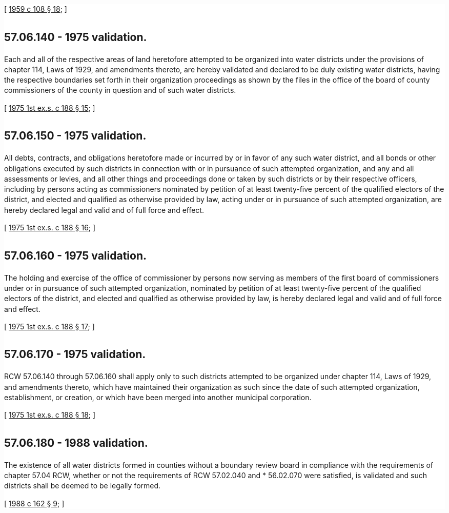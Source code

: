 \[ [1959 c 108 § 18](https://leg.wa.gov/CodeReviser/documents/sessionlaw/1959c108.pdf?cite=1959%20c%20108%20§%2018); \]

## 57.06.140 - 1975 validation.
Each and all of the respective areas of land heretofore attempted to be organized into water districts under the provisions of chapter 114, Laws of 1929, and amendments thereto, are hereby validated and declared to be duly existing water districts, having the respective boundaries set forth in their organization proceedings as shown by the files in the office of the board of county commissioners of the county in question and of such water districts.

\[ [1975 1st ex.s. c 188 § 15](https://leg.wa.gov/CodeReviser/documents/sessionlaw/1975ex1c188.pdf?cite=1975%201st%20ex.s.%20c%20188%20§%2015); \]

## 57.06.150 - 1975 validation.
All debts, contracts, and obligations heretofore made or incurred by or in favor of any such water district, and all bonds or other obligations executed by such districts in connection with or in pursuance of such attempted organization, and any and all assessments or levies, and all other things and proceedings done or taken by such districts or by their respective officers, including by persons acting as commissioners nominated by petition of at least twenty-five percent of the qualified electors of the district, and elected and qualified as otherwise provided by law, acting under or in pursuance of such attempted organization, are hereby declared legal and valid and of full force and effect.

\[ [1975 1st ex.s. c 188 § 16](https://leg.wa.gov/CodeReviser/documents/sessionlaw/1975ex1c188.pdf?cite=1975%201st%20ex.s.%20c%20188%20§%2016); \]

## 57.06.160 - 1975 validation.
The holding and exercise of the office of commissioner by persons now serving as members of the first board of commissioners under or in pursuance of such attempted organization, nominated by petition of at least twenty-five percent of the qualified electors of the district, and elected and qualified as otherwise provided by law, is hereby declared legal and valid and of full force and effect.

\[ [1975 1st ex.s. c 188 § 17](https://leg.wa.gov/CodeReviser/documents/sessionlaw/1975ex1c188.pdf?cite=1975%201st%20ex.s.%20c%20188%20§%2017); \]

## 57.06.170 - 1975 validation.
RCW 57.06.140 through 57.06.160 shall apply only to such districts attempted to be organized under chapter 114, Laws of 1929, and amendments thereto, which have maintained their organization as such since the date of such attempted organization, establishment, or creation, or which have been merged into another municipal corporation.

\[ [1975 1st ex.s. c 188 § 18](https://leg.wa.gov/CodeReviser/documents/sessionlaw/1975ex1c188.pdf?cite=1975%201st%20ex.s.%20c%20188%20§%2018); \]

## 57.06.180 - 1988 validation.
The existence of all water districts formed in counties without a boundary review board in compliance with the requirements of chapter 57.04 RCW, whether or not the requirements of RCW 57.02.040 and * 56.02.070 were satisfied, is validated and such districts shall be deemed to be legally formed.

\[ [1988 c 162 § 9](https://leg.wa.gov/CodeReviser/documents/sessionlaw/1988c162.pdf?cite=1988%20c%20162%20§%209); \]
